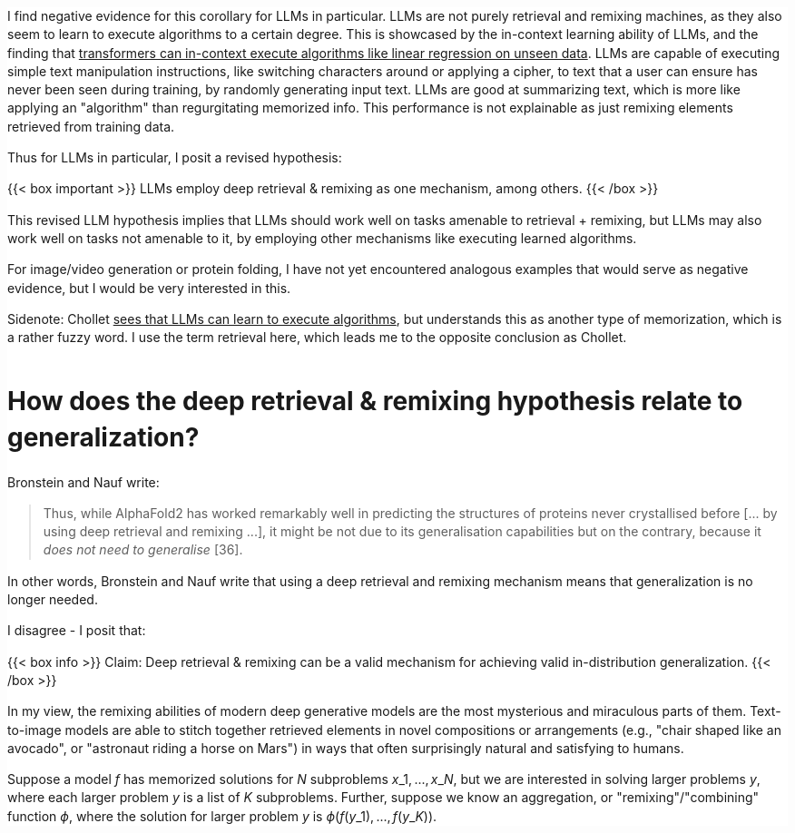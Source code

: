 I find negative evidence for this corollary for LLMs in particular. LLMs are not purely retrieval and remixing machines, as they also seem to learn to execute algorithms to a certain degree. This is showcased by the in-context learning ability of LLMs, and the finding that [transformers can in-context execute algorithms like linear regression on unseen data](https://papers.nips.cc/paper\_files/paper/2022/hash/c529dba08a146ea8d6cf715ae8930cbe-Abstract-Conference.html). LLMs are capable of executing simple text manipulation instructions, like switching characters around or applying a cipher, to text that a user can ensure has never been seen during training, by randomly generating input text. LLMs are good at summarizing text, which is more like applying an "algorithm" than regurgitating memorized info. This performance is not explainable as just remixing elements retrieved from training data.

Thus for LLMs in particular, I posit a revised hypothesis:

{{< box important >}}
LLMs employ deep retrieval & remixing as one mechanism, among others.
{{< /box >}}

This revised LLM hypothesis implies that LLMs should work well on tasks amenable to retrieval + remixing, but LLMs may also work well on tasks not amenable to it, by employing other mechanisms like executing learned algorithms.

For image/video generation or protein folding, I have not yet encountered analogous examples that would serve as negative evidence, but I would be very interested in this.

Sidenote: Chollet [sees that LLMs can learn to execute algorithms](https://twitter.com/fchollet/status/1689703571493896194), but understands this as another type of memorization, which is a rather fuzzy word. I use the term retrieval here, which leads me to the opposite conclusion as Chollet.

# How does the deep retrieval & remixing hypothesis relate to generalization?

Bronstein and Nauf write:

> Thus, while AlphaFold2 has worked remarkably well in predicting the structures of proteins never crystallised before [... by using deep retrieval and remixing ...], it might be not due to its generalisation capabilities but on the contrary, because it *does not need to generalise* [36]. 

In other words, Bronstein and Nauf write that using a deep retrieval and remixing mechanism means that generalization is no longer needed.

I disagree - I posit that:

{{< box info >}}
Claim: Deep retrieval & remixing can be a valid mechanism for achieving valid in-distribution generalization.
{{< /box >}}

In my view, the remixing abilities of modern deep generative models are the most mysterious and miraculous parts of them. Text-to-image models are able to stitch together retrieved elements in novel compositions or arrangements (e.g., "chair shaped like an avocado", or "astronaut riding a horse on Mars") in ways that often surprisingly natural and satisfying to humans.

Suppose a model $f$ has memorized solutions for $N$ subproblems $x\_1, ..., x\_N$, but we are interested in solving larger problems $y$, where each larger problem $y$ is a list of $K$ subproblems. Further, suppose we know an aggregation, or "remixing"/"combining" function $\phi$, where the solution for larger problem $y$ is $\phi(f(y\_1), ..., f(y\_K))$.
